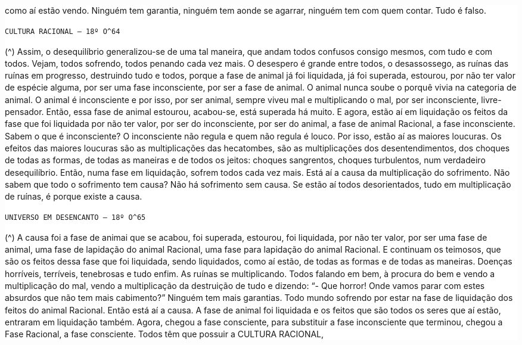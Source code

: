 como aí estão vendo. Ninguém tem garantia, ninguém tem
aonde se agarrar, ninguém tem com quem contar. Tudo é
falso.


```
CULTURA RACIONAL – 18º O^64
```
(^)
Assim, o desequilíbrio generalizou-se de uma tal
maneira, que andam todos confusos consigo mesmos, com
tudo e com todos.
Vejam, todos sofrendo, todos penando cada vez mais.
O desespero é grande entre todos, o desassossego, as
ruínas das ruínas em progresso, destruindo tudo e todos,
porque a fase de animal já foi liquidada, já foi superada,
estourou, por não ter valor de espécie alguma, por ser uma
fase inconsciente, por ser a fase de animal. O animal
nunca soube o porquê vivia na categoria de animal. O
animal é inconsciente e por isso, por ser animal, sempre
viveu mal e multiplicando o mal, por ser inconsciente,
livre-pensador.
Então, essa fase de animal estourou, acabou-se, está
superada há muito. E agora, estão aí em liquidação os
feitos da fase que foi liquidada por não ter valor, por ser
do inconsciente, por ser do animal, a fase de animal
Racional, a fase inconsciente.
Sabem o que é inconsciente? O inconsciente não
regula e quem não regula é louco. Por isso, estão aí as
maiores loucuras. Os efeitos das maiores loucuras são as
multiplicações das hecatombes, são as multiplicações dos
desentendimentos, dos choques de todas as formas, de
todas as maneiras e de todos os jeitos: choques sangrentos,
choques turbulentos, num verdadeiro desequilíbrio.
Então, numa fase em liquidação, sofrem todos cada
vez mais. Está aí a causa da multiplicação do sofrimento.
Não sabem que todo o sofrimento tem causa? Não há
sofrimento sem causa. Se estão aí todos desorientados,
tudo em multiplicação de ruínas, é porque existe a causa.


```
UNIVERSO EM DESENCANTO – 18º O^65
```
(^)
A causa foi a fase de animai que se acabou, foi
superada, estourou, foi liquidada, por não ter valor, por ser
uma fase de animal, uma fase de lapidação do animal
Racional, uma fase para lapidação do animal Racional.
E continuam os teimosos, que são os feitos dessa fase
que foi liquidada, sendo liquidados, como aí estão, de
todas as formas e de todas as maneiras. Doenças horríveis,
terríveis, tenebrosas e tudo enfim.
As ruínas se multiplicando. Todos falando em bem, à
procura do bem e vendo a multiplicação do mal, vendo a
multiplicação da destruição de tudo e dizendo: “- Que
horror! Onde vamos parar com estes absurdos que não tem
mais cabimento?”
Ninguém tem mais garantias. Todo mundo sofrendo
por estar na fase de liquidação dos feitos do animal
Racional. Então está aí a causa. A fase de animal foi
liquidada e os feitos que são todos os seres que aí estão,
entraram em liquidação também. Agora, chegou a fase
consciente, para substituir a fase inconsciente que
terminou, chegou a Fase Racional, a fase consciente.
Todos têm que possuir a CULTURA RACIONAL,